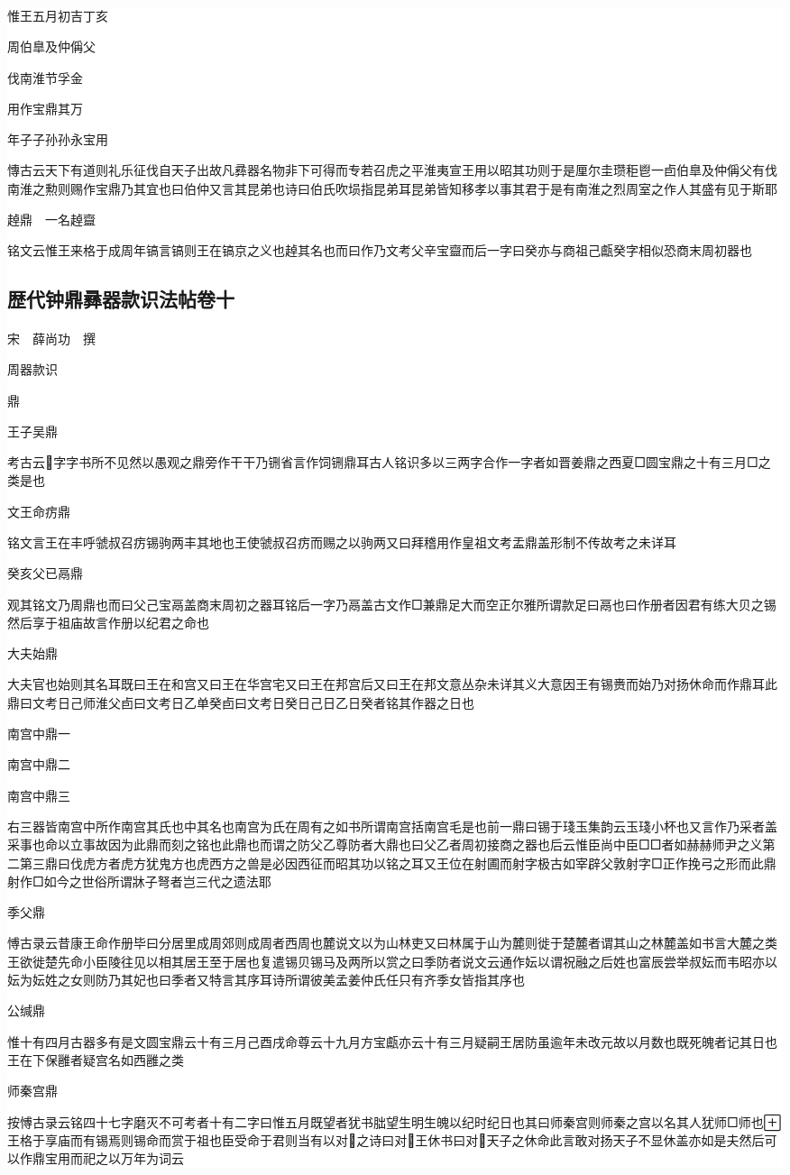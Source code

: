惟王五月初吉丁亥  

周伯臯及仲偁父  

伐南淮节孚金  

用作宝鼎其万  

年子子孙孙永宝用  

慱古云天下有道则礼乐征伐自天子出故凡彞器名物非下可得而专若召虎之平淮夷宣王用以昭其功则于是厘尔圭瓒秬鬯一卣伯臯及仲偁父有伐南淮之勲则赐作宝鼎乃其宜也曰伯仲又言其昆弟也诗曰伯氏吹埙指昆弟耳昆弟皆知移孝以事其君于是有南淮之烈周室之作人其盛有见于斯耶  

趠鼎　一名趠齍  

铭文云惟王来格于成周年镐言镐则王在镐京之义也趠其名也而曰作乃文考父辛宝齍而后一字曰癸亦与商祖己甗癸字相似恐商末周初器也  

## 歴代钟鼎彞器款识法帖卷十

宋　薛尚功　撰  

周器款识  

鼎  

王子吴鼎  

考古云字字书所不见然以愚观之鼎旁作干干乃铏省言作饲铏鼎耳古人铭识多以三两字合作一字者如晋姜鼎之西夏□圆宝鼎之十有三月□之类是也  

文王命疠鼎  

铭文言王在丰呼虢叔召疠锡驹两丰其地也王使虢叔召疠而赐之以驹两又曰拜稽用作皇祖文考盂鼎盖形制不传故考之未详耳  

癸亥父已鬲鼎  

观其铭文乃周鼎也而曰父己宝鬲盖商末周初之器耳铭后一字乃鬲盖古文作□兼鼎足大而空正尔雅所谓款足曰鬲也曰作册者因君有练大贝之锡然后享于祖庙故言作册以纪君之命也  

大夫始鼎  

大夫官也始则其名耳既曰王在和宫又曰王在华宫宅又曰王在邦宫后又曰王在邦文意丛杂未详其义大意因王有锡赉而始乃对扬休命而作鼎耳此鼎曰文考日己师淮父卣曰文考日乙单癸卣曰文考日癸日己日乙日癸者铭其作器之日也  

南宫中鼎一  

南宫中鼎二  

南宫中鼎三  

右三器皆南宫中所作南宫其氏也中其名也南宫为氏在周有之如书所谓南宫括南宫毛是也前一鼎曰锡于琖玉集韵云玉琖小杯也又言作乃采者盖采事也命以立事故因为此鼎而刻之铭也此鼎也而谓之防父乙尊防者大鼎也曰父乙者周初接商之器也后云惟臣尚中臣□□者如赫赫师尹之义第二第三鼎曰伐虎方者虎方犹鬼方也虎西方之兽是必因西征而昭其功以铭之耳又王位在射圃而射字极古如宰辟父敦射字□正作挽弓之形而此鼎射作□如今之世俗所谓牀子弩者岂三代之遗法耶  

季父鼎  

愽古录云昔康王命作册毕曰分居里成周郊则成周者西周也麓说文以为山林吏又曰林属于山为麓则徙于楚麓者谓其山之林麓盖如书言大麓之类王欲徙楚先命小臣陵往见以相其居王至于居也复遣锡贝锡马及两所以赏之曰季防者说文云通作妘以谓祝融之后姓也富辰尝举叔妘而韦昭亦以妘为妘姓之女则防乃其妃也曰季者又特言其序耳诗所谓彼美孟姜仲氏任只有齐季女皆指其序也  

公缄鼎  

惟十有四月古器多有是文圆宝鼎云十有三月己酉戌命尊云十九月方宝甗亦云十有三月疑嗣王居防虽逾年未改元故以月数也既死魄者记其日也王在下保雝者疑宫名如西雝之类  

师秦宫鼎  

按愽古录云铭四十七字磨灭不可考者十有二字曰惟五月既望者犹书朏望生明生魄以纪时纪日也其曰师秦宫则师秦之宫以名其人犹师□师也王格于享庙而有锡焉则锡命而赏于祖也臣受命于君则当有以对之诗曰对王休书曰对天子之休命此言敢对扬天子不显休盖亦如是夫然后可以作鼎宝用而祀之以万年为词云  

